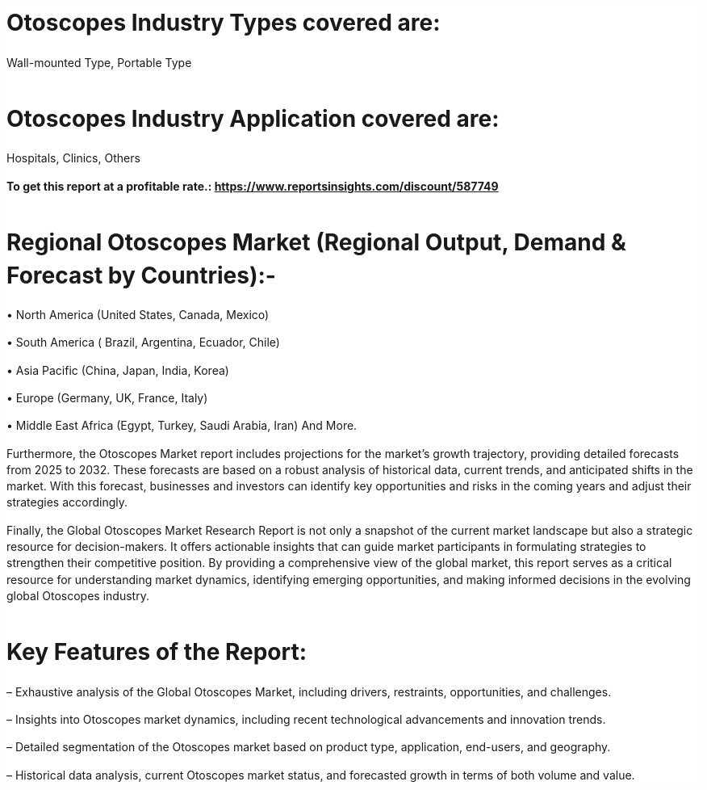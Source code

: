</tr>
</table>

# <strong>Otoscopes Industry Types covered are:</strong>

Wall-mounted Type, Portable Type

# <strong>Otoscopes Industry Application covered are:</strong>

Hospitals, Clinics, Others

<strong>To get this report at a profitable rate.: <a href=https://www.reportsinsights.com/discount/587749>https://www.reportsinsights.com/discount/587749</a></strong>

# <strong>Regional Otoscopes Market (Regional Output, Demand &amp; Forecast by Countries):-</strong>

• North America (United States, Canada, Mexico)

• South America ( Brazil, Argentina, Ecuador, Chile)

• Asia Pacific (China, Japan, India, Korea)

• Europe (Germany, UK, France, Italy)

• Middle East Africa (Egypt, Turkey, Saudi Arabia, Iran) And More.

Furthermore, the Otoscopes Market report includes projections for the market’s growth trajectory, providing detailed forecasts from 2025 to 2032. These forecasts are based on a robust analysis of historical data, current trends, and anticipated shifts in the market. With this forecast, businesses and investors can identify key opportunities and risks in the coming years and adjust their strategies accordingly.

Finally, the Global Otoscopes Market Research Report is not only a snapshot of the current market landscape but also a strategic resource for decision-makers. It offers actionable insights that can guide market participants in formulating strategies to strengthen their competitive position. By providing a comprehensive view of the global market, this report serves as a critical resource for understanding market dynamics, identifying emerging opportunities, and making informed decisions in the evolving global Otoscopes industry.

# <strong>Key Features of the Report:</strong>

– Exhaustive analysis of the Global Otoscopes Market, including drivers, restraints, opportunities, and challenges.

– Insights into Otoscopes market dynamics, including recent technological advancements and innovation trends.

– Detailed segmentation of the Otoscopes market based on product type, application, end-users, and geography.

– Historical data analysis, current Otoscopes market status, and forecasted growth in terms of both volume and value.
